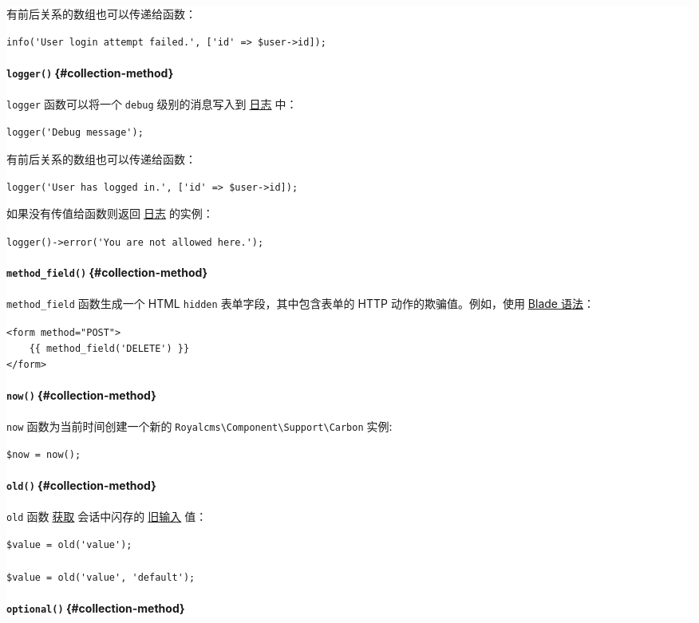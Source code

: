 有前后关系的数组也可以传递给函数：

```
info('User login attempt failed.', ['id' => $user->id]);
```

<a name="method-logger"></a>
#### `logger()` {#collection-method}

`logger` 函数可以将一个 `debug` 级别的消息写入到 [日志](/docs/errors#logging) 中：

```
logger('Debug message');
```

有前后关系的数组也可以传递给函数：

```
logger('User has logged in.', ['id' => $user->id]);
```

如果没有传值给函数则返回 [日志](/docs/errors#logging) 的实例：

```
logger()->error('You are not allowed here.');
```

<a name="method-method-field"></a>
#### `method_field()` {#collection-method}

`method_field` 函数生成一个 HTML `hidden` 表单字段，其中包含表单的 HTTP 动作的欺骗值。例如，使用 [Blade 语法](/docs/blade)：

```
<form method="POST">
    {{ method_field('DELETE') }}
</form>
```

<a name="method-now"></a>
#### `now()` {#collection-method}

`now` 函数为当前时间创建一个新的 `Royalcms\Component\Support\Carbon` 实例:

```
$now = now();
```

<a name="method-old"></a>
#### `old()` {#collection-method}

`old` 函数 [获取](/docs/requests#retrieving-input) 会话中闪存的 [旧输入](/docs/requests#old-input) 值：

```
$value = old('value');

$value = old('value', 'default');
```

<a name="method-optional"></a>
#### `optional()` {#collection-method}
